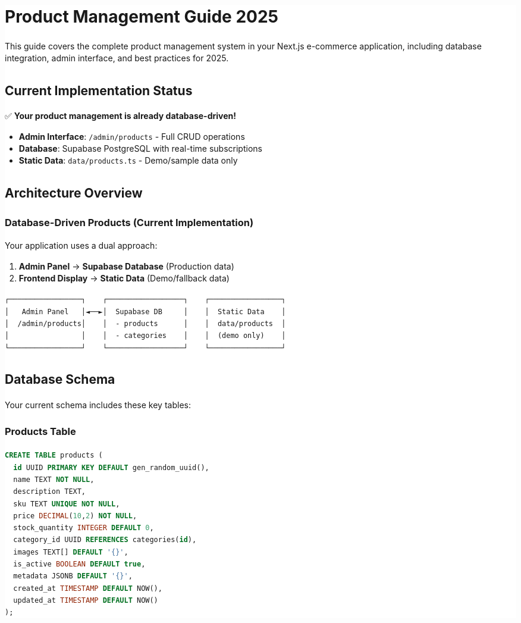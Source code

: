 # Product Management Guide 2025

This guide covers the complete product management system in your Next.js e-commerce application, including database integration, admin interface, and best practices for 2025.

## Current Implementation Status

✅ **Your product management is already database-driven!**

- **Admin Interface**: `/admin/products` - Full CRUD operations
- **Database**: Supabase PostgreSQL with real-time subscriptions
- **Static Data**: `data/products.ts` - Demo/sample data only

## Architecture Overview

### Database-Driven Products (Current Implementation)

Your application uses a dual approach:

1. **Admin Panel** → **Supabase Database** (Production data)
2. **Frontend Display** → **Static Data** (Demo/fallback data)

```
┌─────────────────┐    ┌──────────────────┐    ┌─────────────────┐
│   Admin Panel   │◄──►│  Supabase DB     │    │  Static Data    │
│  /admin/products│    │  - products      │    │  data/products  │
│                 │    │  - categories    │    │  (demo only)    │
└─────────────────┘    └──────────────────┘    └─────────────────┘
```

## Database Schema

Your current schema includes these key tables:

### Products Table
```sql
CREATE TABLE products (
  id UUID PRIMARY KEY DEFAULT gen_random_uuid(),
  name TEXT NOT NULL,
  description TEXT,
  sku TEXT UNIQUE NOT NULL,
  price DECIMAL(10,2) NOT NULL,
  stock_quantity INTEGER DEFAULT 0,
  category_id UUID REFERENCES categories(id),
  images TEXT[] DEFAULT '{}',
  is_active BOOLEAN DEFAULT true,
  metadata JSONB DEFAULT '{}',
  created_at TIMESTAMP DEFAULT NOW(),
  updated_at TIMESTAMP DEFAULT NOW()
);
```
